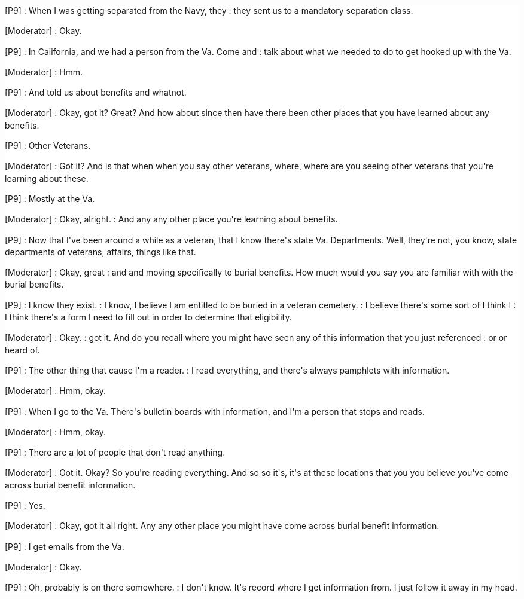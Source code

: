 [P9] : When I was getting separated from the Navy, they  : they sent us to a mandatory separation class.

[Moderator] : Okay.

[P9] : In California, and we had a person from the Va. Come and  : talk about what we needed to do to get hooked up with the Va.

[Moderator] : Hmm.

[P9] : And told us about benefits and whatnot.

[Moderator] : Okay, got it? Great? And how about since then have there been other places that you have learned about any benefits.

[P9] : Other Veterans.

[Moderator] : Got it? And is that when when you say other veterans, where, where are you seeing other veterans that you're learning about these.

[P9] : Mostly at the Va.

[Moderator] : Okay, alright.  : And any any other place you're learning about benefits.

[P9] : Now that I've been around a while as a veteran, that I know there's state Va. Departments. Well, they're not, you know, state departments of veterans, affairs, things like that.

[Moderator] : Okay, great  : and and moving specifically to burial benefits. How much would you say you are familiar with with the burial benefits.

[P9] : I know they exist.  : I know, I believe I am entitled to be buried in a veteran cemetery.  : I believe there's some sort of I think I  : I think there's a form I need to fill out in order to determine that eligibility.

[Moderator] : Okay.  : got it. And do you recall where you might have seen any of this information that you just referenced  : or or heard of.

[P9] : The other thing that cause I'm a reader.  : I read everything, and there's always pamphlets with information.

[Moderator] : Hmm, okay.

[P9] : When I go to the Va. There's bulletin boards with information, and I'm a person that stops and reads.

[Moderator] : Hmm, okay.

[P9] : There are a lot of people that don't read anything.

[Moderator] : Got it. Okay? So you're reading everything. And so so it's, it's at these locations that you you believe you've come across burial benefit information.

[P9] : Yes.

[Moderator] : Okay, got it all right. Any any other place you might have come across burial benefit information.

[P9] : I get emails from the Va.

[Moderator] : Okay.

[P9] : Oh, probably is on there somewhere.  : I don't know. It's record where I get information from. I just follow it away in my head.
